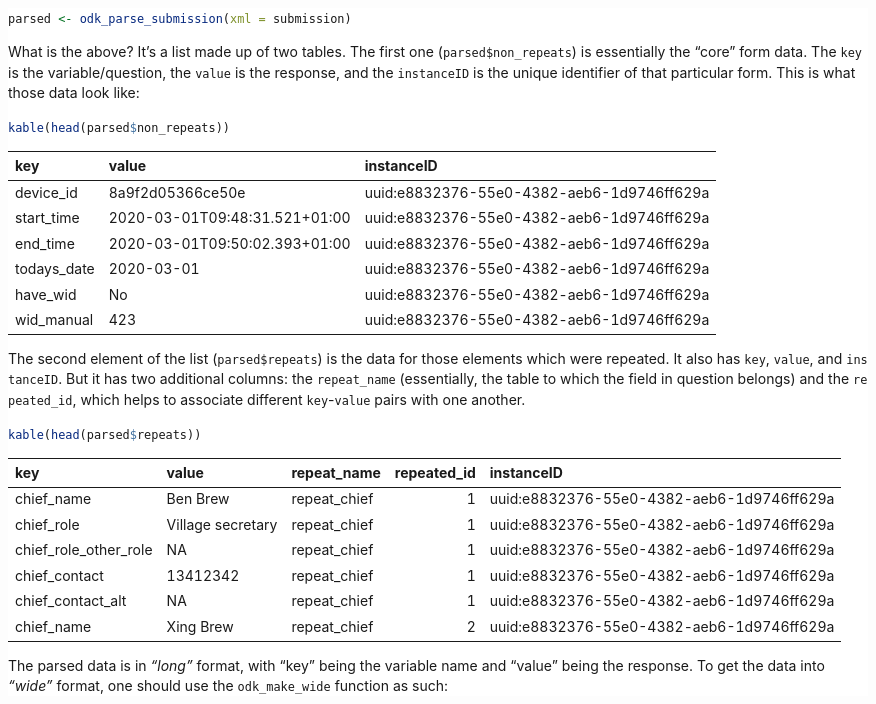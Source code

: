 ``` r
parsed <- odk_parse_submission(xml = submission)
```

What is the above? It’s a list made up of two tables. The first one
(`parsed$non_repeats`) is essentially the “core” form data. The `key` is
the variable/question, the `value` is the response, and the `instanceID`
is the unique identifier of that particular form. This is what those
data look
like:

``` r
kable(head(parsed$non_repeats))
```

| key          | value                         | instanceID                                |
| :----------- | :---------------------------- | :---------------------------------------- |
| device\_id   | 8a9f2d05366ce50e              | uuid:e8832376-55e0-4382-aeb6-1d9746ff629a |
| start\_time  | 2020-03-01T09:48:31.521+01:00 | uuid:e8832376-55e0-4382-aeb6-1d9746ff629a |
| end\_time    | 2020-03-01T09:50:02.393+01:00 | uuid:e8832376-55e0-4382-aeb6-1d9746ff629a |
| todays\_date | 2020-03-01                    | uuid:e8832376-55e0-4382-aeb6-1d9746ff629a |
| have\_wid    | No                            | uuid:e8832376-55e0-4382-aeb6-1d9746ff629a |
| wid\_manual  | 423                           | uuid:e8832376-55e0-4382-aeb6-1d9746ff629a |

The second element of the list (`parsed$repeats`) is the data for those
elements which were repeated. It also has `key`, `value`, and
`instanceID`. But it has two additional columns: the `repeat_name`
(essentially, the table to which the field in question belongs) and the
`repeated_id`, which helps to associate different `key`-`value` pairs
with one
another.

``` r
kable(head(parsed$repeats))
```

| key                      | value             | repeat\_name  | repeated\_id | instanceID                                |
| :----------------------- | :---------------- | :------------ | -----------: | :---------------------------------------- |
| chief\_name              | Ben Brew          | repeat\_chief |            1 | uuid:e8832376-55e0-4382-aeb6-1d9746ff629a |
| chief\_role              | Village secretary | repeat\_chief |            1 | uuid:e8832376-55e0-4382-aeb6-1d9746ff629a |
| chief\_role\_other\_role | NA                | repeat\_chief |            1 | uuid:e8832376-55e0-4382-aeb6-1d9746ff629a |
| chief\_contact           | 13412342          | repeat\_chief |            1 | uuid:e8832376-55e0-4382-aeb6-1d9746ff629a |
| chief\_contact\_alt      | NA                | repeat\_chief |            1 | uuid:e8832376-55e0-4382-aeb6-1d9746ff629a |
| chief\_name              | Xing Brew         | repeat\_chief |            2 | uuid:e8832376-55e0-4382-aeb6-1d9746ff629a |

The parsed data is in *“long”* format, with “key” being the variable
name and “value” being the response. To get the data into *“wide”*
format, one should use the `odk_make_wide` function as such:

